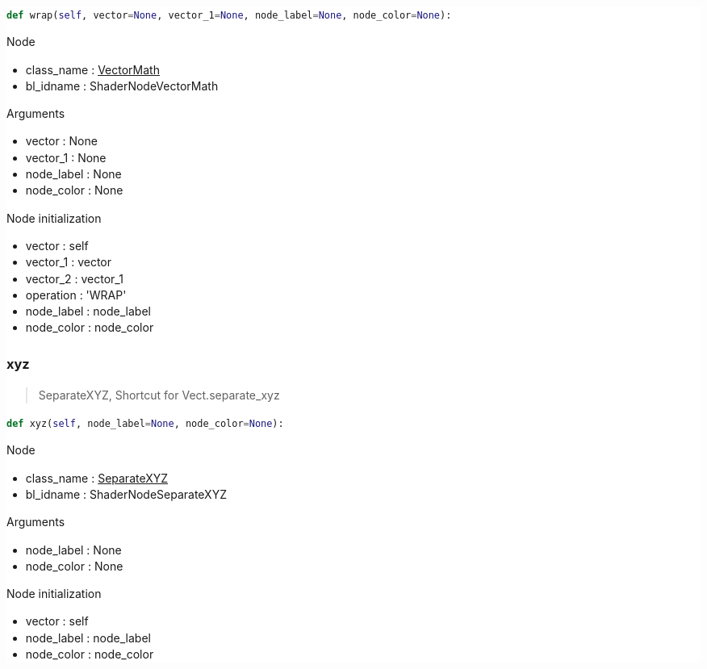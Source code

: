 ``` python
def wrap(self, vector=None, vector_1=None, node_label=None, node_color=None):
```
Node
 - class_name : [VectorMath](/docs/Shader_classes/VectorMath.md)
 - bl_idname : ShaderNodeVectorMath

Arguments
 - vector : None
 - vector_1 : None
 - node_label : None
 - node_color : None

Node initialization
 - vector : self
 - vector_1 : vector
 - vector_2 : vector_1
 - operation : 'WRAP'
 - node_label : node_label
 - node_color : node_color

### xyz

> SeparateXYZ, Shortcut for Vect.separate_xyz

``` python
def xyz(self, node_label=None, node_color=None):
```
Node
 - class_name : [SeparateXYZ](/docs/Shader_classes/SeparateXYZ.md)
 - bl_idname : ShaderNodeSeparateXYZ

Arguments
 - node_label : None
 - node_color : None

Node initialization
 - vector : self
 - node_label : node_label
 - node_color : node_color
